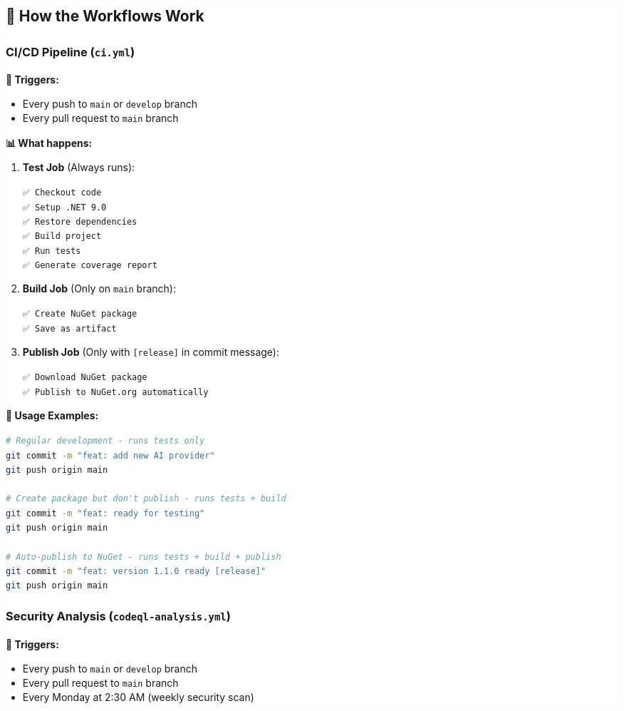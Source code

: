 ## 🚀 How the Workflows Work

### **CI/CD Pipeline (`ci.yml`)**

**🔄 Triggers:**
- Every push to `main` or `develop` branch
- Every pull request to `main` branch

**📊 What happens:**

1. **Test Job** (Always runs):
   ```bash
   ✅ Checkout code
   ✅ Setup .NET 9.0
   ✅ Restore dependencies
   ✅ Build project
   ✅ Run tests
   ✅ Generate coverage report
   ```

2. **Build Job** (Only on `main` branch):
   ```bash
   ✅ Create NuGet package
   ✅ Save as artifact
   ```

3. **Publish Job** (Only with `[release]` in commit message):
   ```bash
   ✅ Download NuGet package
   ✅ Publish to NuGet.org automatically
   ```

**🎯 Usage Examples:**

```bash
# Regular development - runs tests only
git commit -m "feat: add new AI provider"
git push origin main

# Create package but don't publish - runs tests + build
git commit -m "feat: ready for testing"
git push origin main

# Auto-publish to NuGet - runs tests + build + publish
git commit -m "feat: version 1.1.0 ready [release]"
git push origin main
```

### **Security Analysis (`codeql-analysis.yml`)**

**🔄 Triggers:**
- Every push to `main` or `develop` branch
- Every pull request to `main` branch
- Every Monday at 2:30 AM (weekly security scan)
